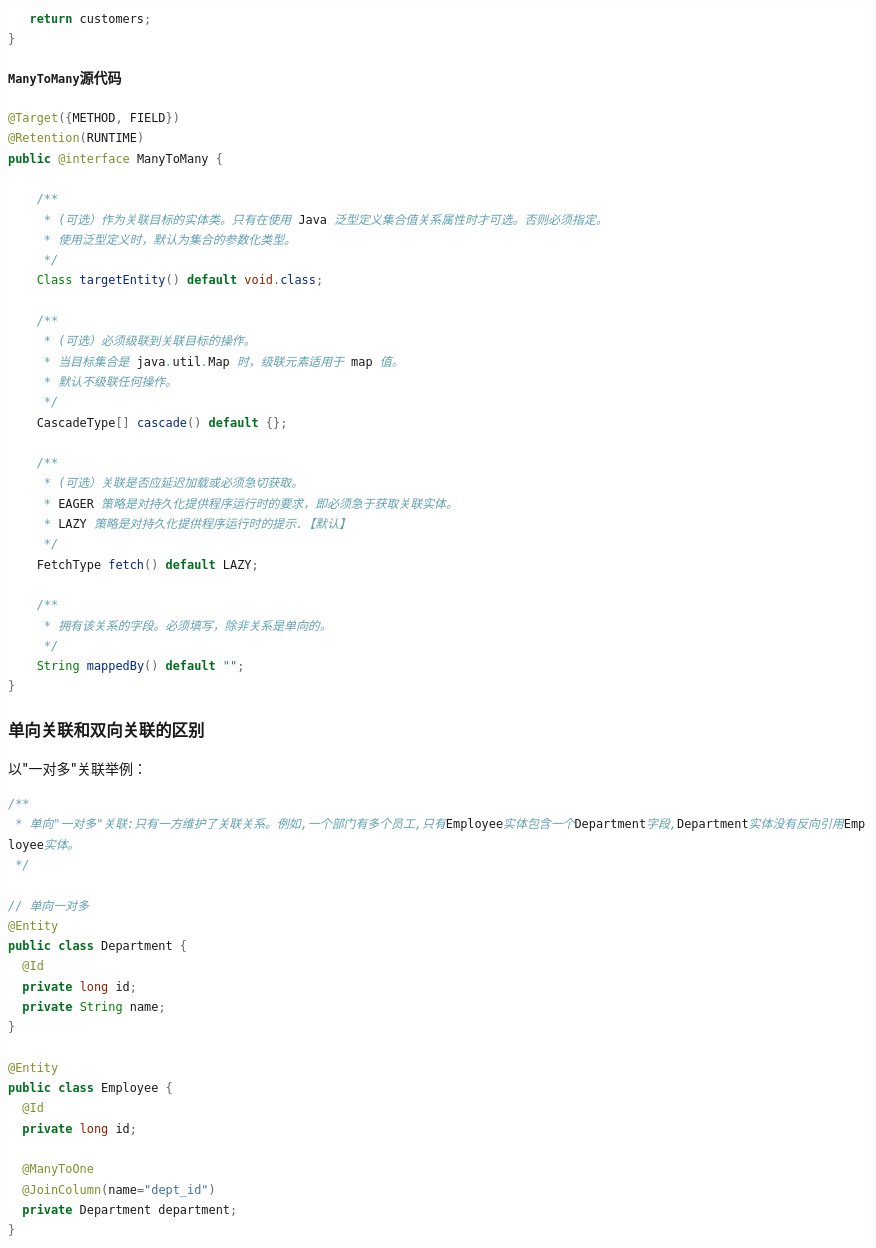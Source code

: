 ```java
   return customers; 
}
```

#### `ManyToMany`源代码
```java
@Target({METHOD, FIELD}) 
@Retention(RUNTIME)
public @interface ManyToMany {

    /**
     * (可选）作为关联目标的实体类。只有在使用 Java 泛型定义集合值关系属性时才可选。否则必须指定。
     * 使用泛型定义时，默认为集合的参数化类型。
     */
    Class targetEntity() default void.class;

    /** 
     * (可选）必须级联到关联目标的操作。
     * 当目标集合是 java.util.Map 时，级联元素适用于 map 值。
     * 默认不级联任何操作。
     */
    CascadeType[] cascade() default {};

    /** 
     * (可选）关联是否应延迟加载或必须急切获取。
     * EAGER 策略是对持久化提供程序运行时的要求，即必须急于获取关联实体。
     * LAZY 策略是对持久化提供程序运行时的提示.【默认】
     */
    FetchType fetch() default LAZY;

    /** 
     * 拥有该关系的字段。必须填写，除非关系是单向的。
     */
    String mappedBy() default "";
}
```



### 单向关联和双向关联的区别

以"一对多"关联举例：

```java
/** 
 * 单向"一对多"关联:只有一方维护了关联关系。例如,一个部门有多个员工,只有Employee实体包含一个Department字段,Department实体没有反向引用Employee实体。
 */

// 单向一对多
@Entity 
public class Department {
  @Id
  private long id;
  private String name;
}

@Entity
public class Employee {
  @Id
  private long id;
  
  @ManyToOne
  @JoinColumn(name="dept_id")
  private Department department; 
}
```
